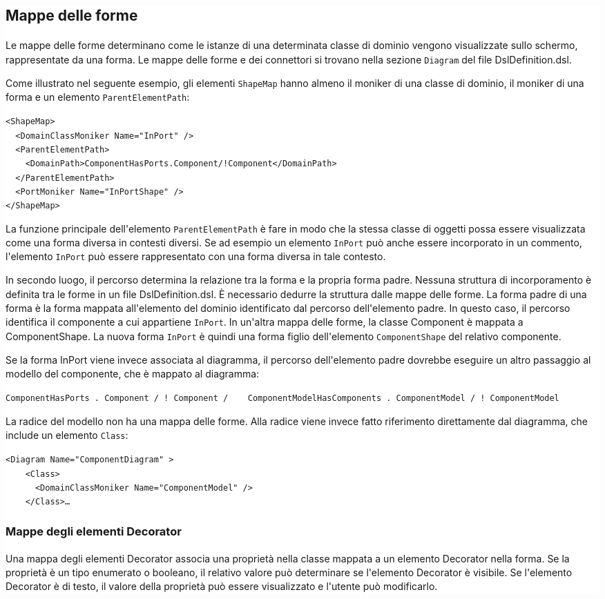 ## <a name="shape-maps"></a>Mappe delle forme  
 Le mappe delle forme determinano come le istanze di una determinata classe di dominio vengono visualizzate sullo schermo, rappresentate da una forma. Le mappe delle forme e dei connettori si trovano nella sezione `Diagram` del file DslDefinition.dsl.  
  
 Come illustrato nel seguente esempio, gli elementi `ShapeMap` hanno almeno il moniker di una classe di dominio, il moniker di una forma e un elemento `ParentElementPath`:  
  
```  
<ShapeMap>  
  <DomainClassMoniker Name="InPort" />  
  <ParentElementPath>  
    <DomainPath>ComponentHasPorts.Component/!Component</DomainPath>  
  </ParentElementPath>  
  <PortMoniker Name="InPortShape" />  
</ShapeMap>  
```  
  
 La funzione principale dell'elemento `ParentElementPath` è fare in modo che la stessa classe di oggetti possa essere visualizzata come una forma diversa in contesti diversi. Se ad esempio un elemento `InPort` può anche essere incorporato in un commento, l'elemento `InPort` può essere rappresentato con una forma diversa in tale contesto.  
  
 In secondo luogo, il percorso determina la relazione tra la forma e la propria forma padre. Nessuna struttura di incorporamento è definita tra le forme in un file DslDefinition.dsl. È necessario dedurre la struttura dalle mappe delle forme. La forma padre di una forma è la forma mappata all'elemento del dominio identificato dal percorso dell'elemento padre. In questo caso, il percorso identifica il componente a cui appartiene `InPort`. In un'altra mappa delle forme, la classe Component è mappata a ComponentShape. La nuova forma `InPort` è quindi una forma figlio dell'elemento `ComponentShape` del relativo componente.  
  
 Se la forma InPort viene invece associata al diagramma, il percorso dell'elemento padre dovrebbe eseguire un altro passaggio al modello del componente, che è mappato al diagramma:  
  
```  
ComponentHasPorts . Component / ! Component /    ComponentModelHasComponents . ComponentModel / ! ComponentModel  
```  
  
 La radice del modello non ha una mappa delle forme. Alla radice viene invece fatto riferimento direttamente dal diagramma, che include un elemento `Class`:  
  
```  
<Diagram Name="ComponentDiagram" >  
    <Class>  
      <DomainClassMoniker Name="ComponentModel" />  
    </Class>…  
```  
  
### <a name="decorator-maps"></a>Mappe degli elementi Decorator  
 Una mappa degli elementi Decorator associa una proprietà nella classe mappata a un elemento Decorator nella forma. Se la proprietà è un tipo enumerato o booleano, il relativo valore può determinare se l'elemento Decorator è visibile. Se l'elemento Decorator è di testo, il valore della proprietà può essere visualizzato e l'utente può modificarlo.  
  